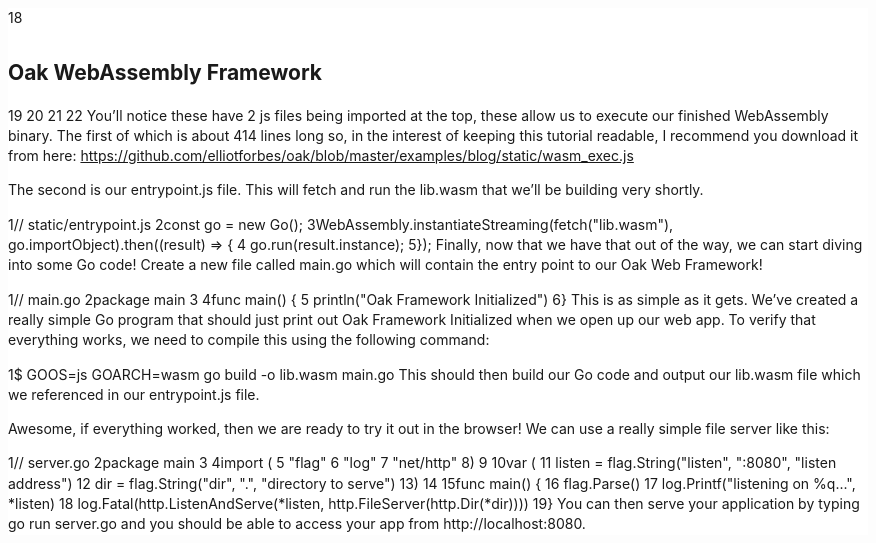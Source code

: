 18    <h2>Oak WebAssembly Framework</h2>
19  </div>
20</body>
21
22</html>
You’ll notice these have 2 js files being imported at the top, these allow us to execute our finished WebAssembly binary. The first of which is about 414 lines long so, in the interest of keeping this tutorial readable, I recommend you download it from here: https://github.com/elliotforbes/oak/blob/master/examples/blog/static/wasm_exec.js

The second is our entrypoint.js file. This will fetch and run the lib.wasm that we’ll be building very shortly.

1// static/entrypoint.js
2const go = new Go();
3WebAssembly.instantiateStreaming(fetch("lib.wasm"), go.importObject).then((result) => {
4    go.run(result.instance);
5});
Finally, now that we have that out of the way, we can start diving into some Go code! Create a new file called main.go which will contain the entry point to our Oak Web Framework!

1// main.go
2package main
3
4func main() {
5    println("Oak Framework Initialized")
6}
This is as simple as it gets. We’ve created a really simple Go program that should just print out Oak Framework Initialized when we open up our web app. To verify that everything works, we need to compile this using the following command:

1$ GOOS=js GOARCH=wasm go build -o lib.wasm main.go
This should then build our Go code and output our lib.wasm file which we referenced in our entrypoint.js file.

Awesome, if everything worked, then we are ready to try it out in the browser! We can use a really simple file server like this:

 1// server.go
 2package main
 3
 4import (
 5    "flag"
 6    "log"
 7    "net/http"
 8)
 9
10var (
11    listen = flag.String("listen", ":8080", "listen address")
12    dir    = flag.String("dir", ".", "directory to serve")
13)
14
15func main() {
16    flag.Parse()
17    log.Printf("listening on %q...", *listen)
18    log.Fatal(http.ListenAndServe(*listen, http.FileServer(http.Dir(*dir))))
19}
You can then serve your application by typing go run server.go and you should be able to access your app from http://localhost:8080.

